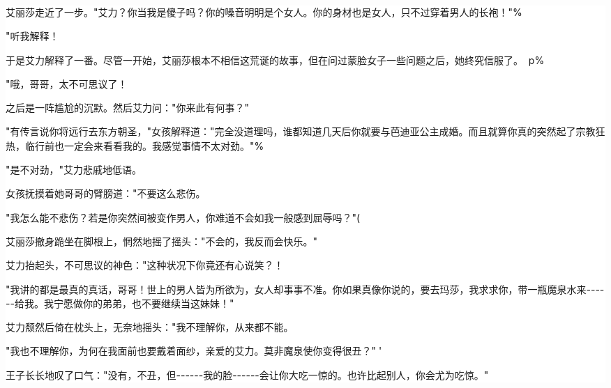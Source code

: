 



艾丽莎走近了一步。"艾力？你当我是傻子吗？你的嗓音明明是个女人。你的身材也是女人，只不过穿着男人的长袍！"%





"听我解释！





于是艾力解释了一番。尽管一开始，艾丽莎根本不相信这荒诞的故事，但在问过蒙脸女子一些问题之后，她终究信服了。  p%





"哦，哥哥，太不可思议了！





之后是一阵尴尬的沉默。然后艾力问："你来此有何事？"





"有传言说你将远行去东方朝圣，"女孩解释道："完全没道理吗，谁都知道几天后你就要与芭迪亚公主成婚。而且就算你真的突然起了宗教狂热，临行前也一定会来看看我的。我感觉事情不太对劲。"%





"是不对劲，"艾力悲戚地低语。



女孩抚摸着她哥哥的臂膀道："不要这么悲伤。





"我怎么能不悲伤？若是你突然间被变作男人，你难道不会如我一般感到屈辱吗？"(



艾丽莎撤身跪坐在脚根上，惘然地摇了摇头："不会的，我反而会快乐。"



艾力抬起头，不可思议的神色："这种状况下你竟还有心说笑？！





"我讲的都是最真的真话，哥哥！世上的男人皆为所欲为，女人却事事不准。你如果真像你说的，要去玛莎，我求求你，带一瓶魔泉水来------给我。我宁愿做你的弟弟，也不要继续当这妹妹！"





艾力颓然后倚在枕头上，无奈地摇头："我不理解你，从来都不能。



"我也不理解你，为何在我面前也要戴着面纱，亲爱的艾力。莫非魔泉使你变得很丑？" '



王子长长地叹了口气："没有，不丑，但------我的脸------会让你大吃一惊的。也许比起别人，你会尤为吃惊。"
